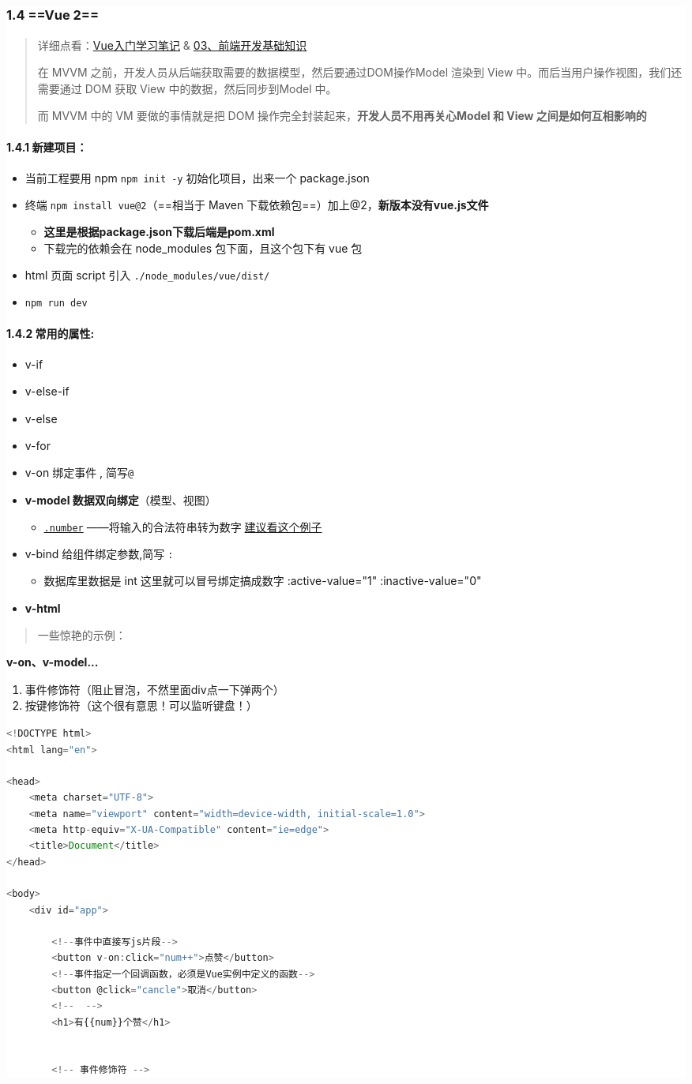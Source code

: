 ### 1.4 ==Vue 2==

> 详细点看：[Vue入门学习笔记](https://blog.csdn.net/qq_42295733/article/details/104077906)   &   [03、前端开发基础知识](https://gitee.com/codezzq/study-notes/raw/master/%E8%B0%B7%E7%B2%92%E5%95%86%E5%9F%8E/03%E3%80%81%E5%89%8D%E7%AB%AF%E5%BC%80%E5%8F%91%E5%9F%BA%E7%A1%80%E7%9F%A5%E8%AF%86.pdf) 
>
> 在 MVVM 之前，开发人员从后端获取需要的数据模型，然后要通过DOM操作Model 渲染到 View 中。而后当用户操作视图，我们还需要通过 DOM 获取 View 中的数据，然后同步到Model 中。 
>
> 而 MVVM 中的 VM 要做的事情就是把 DOM 操作完全封装起来，**开发人员不用再关心Model 和 View 之间是如何互相影响的**

#### **1.4.1 新建项目：**

* 当前工程要用 npm `npm init -y` 初始化项目，出来一个 package.json

* 终端 `npm install vue@2`（==相当于 Maven 下载依赖包==）加上@2，**新版本没有vue.js文件**
  * **这里是根据package.json下载后端是pom.xml**
  * 下载完的依赖会在 node_modules 包下面，且这个包下有 vue 包
* html 页面 script 引入 `./node_modules/vue/dist/`
* `npm run dev`



#### **1.4.2 常用的属性:**

- v-if
- v-else-if
- v-else
- v-for
- v-on 绑定事件 , 简写`@`
- **v-model 数据双向绑定**（模型、视图）
  - [`.number`](https://cn.vuejs.org/guide/essentials/forms.html#number) ——将输入的合法符串转为数字             [建议看这个例子](https://blog.csdn.net/m0_67402013/article/details/123303586)

- v-bind 给组件绑定参数,简写 `:`
  - 数据库里数据是 int 这里就可以冒号绑定搞成数字  :active-value="1" :inactive-value="0"

- **v-html**

> 一些惊艳的示例：

**v-on、v-model...**

1. 事件修饰符（阻止冒泡，不然里面div点一下弹两个）
2. 按键修饰符（这个很有意思！可以监听键盘！）

```js
<!DOCTYPE html>
<html lang="en">

<head>
    <meta charset="UTF-8">
    <meta name="viewport" content="width=device-width, initial-scale=1.0">
    <meta http-equiv="X-UA-Compatible" content="ie=edge">
    <title>Document</title>
</head>

<body>
    <div id="app">
                
        <!--事件中直接写js片段-->
        <button v-on:click="num++">点赞</button>
        <!--事件指定一个回调函数，必须是Vue实例中定义的函数-->
        <button @click="cancle">取消</button>
        <!--  -->
        <h1>有{{num}}个赞</h1>


        <!-- 事件修饰符 -->
```